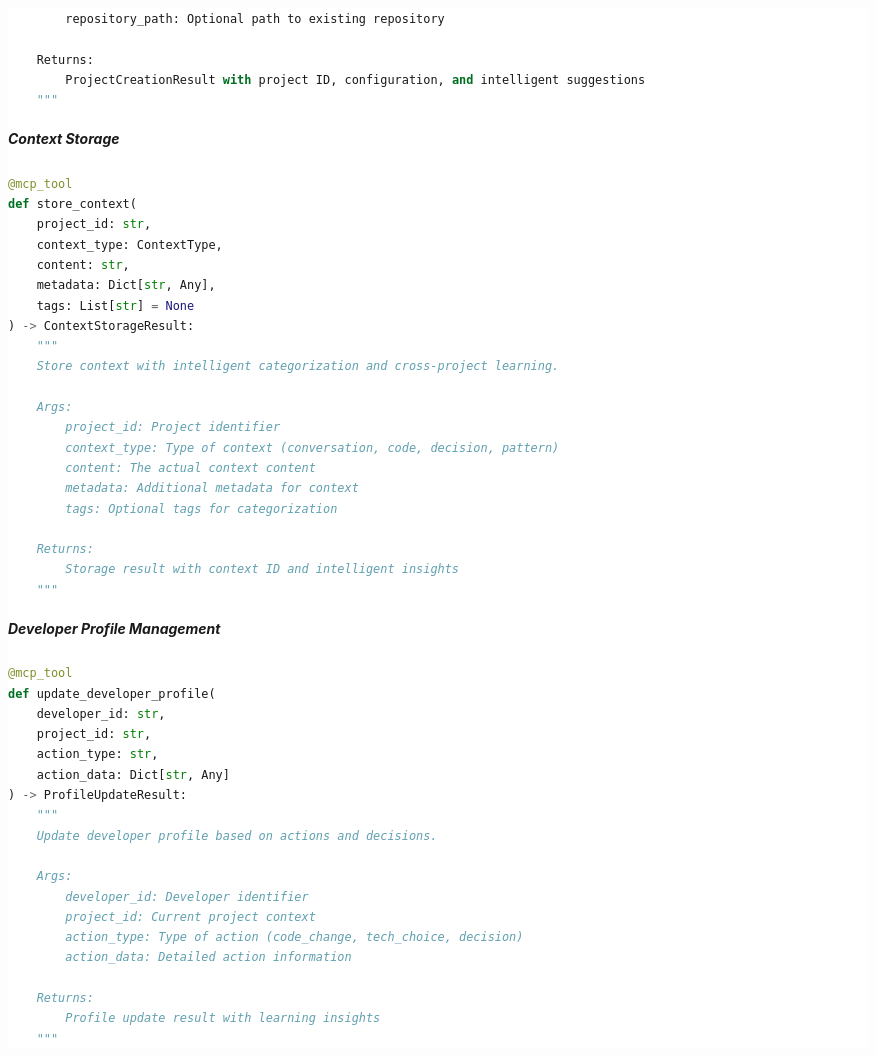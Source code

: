 ```python
        repository_path: Optional path to existing repository
        
    Returns:
        ProjectCreationResult with project ID, configuration, and intelligent suggestions
    """
```

##### Context Storage
```python
@mcp_tool
def store_context(
    project_id: str,
    context_type: ContextType,
    content: str,
    metadata: Dict[str, Any],
    tags: List[str] = None
) -> ContextStorageResult:
    """
    Store context with intelligent categorization and cross-project learning.
    
    Args:
        project_id: Project identifier
        context_type: Type of context (conversation, code, decision, pattern)
        content: The actual context content
        metadata: Additional metadata for context
        tags: Optional tags for categorization
        
    Returns:
        Storage result with context ID and intelligent insights
    """
```

##### Developer Profile Management
```python
@mcp_tool
def update_developer_profile(
    developer_id: str,
    project_id: str,
    action_type: str,
    action_data: Dict[str, Any]
) -> ProfileUpdateResult:
    """
    Update developer profile based on actions and decisions.
    
    Args:
        developer_id: Developer identifier
        project_id: Current project context
        action_type: Type of action (code_change, tech_choice, decision)
        action_data: Detailed action information
        
    Returns:
        Profile update result with learning insights
    """
```
